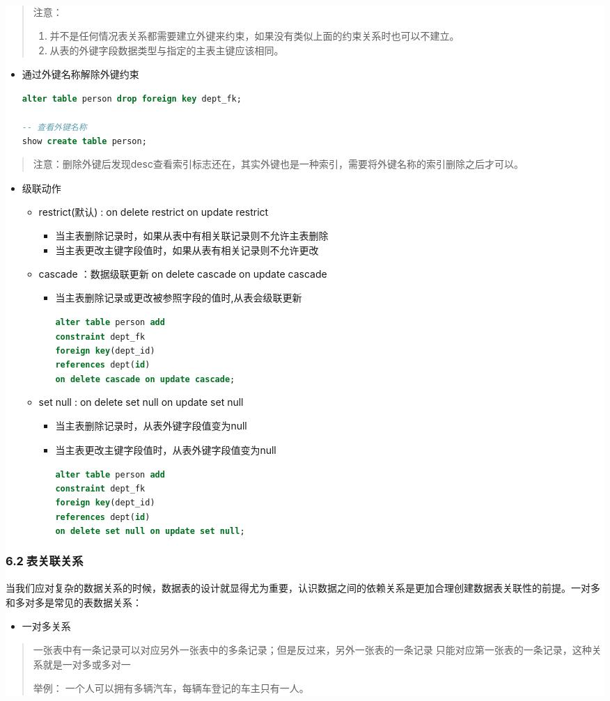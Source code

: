 > 注意：
>
> 1. 并不是任何情况表关系都需要建立外键来约束，如果没有类似上面的约束关系时也可以不建立。
> 2. 从表的外键字段数据类型与指定的主表主键应该相同。



- 通过外键名称解除外键约束

  ```sql
  alter table person drop foreign key dept_fk;
  
  -- 查看外键名称
  show create table person;
  ```
  
> 注意：删除外键后发现desc查看索引标志还在，其实外键也是一种索引，需要将外键名称的索引删除之后才可以。



- 级联动作

  - restrict(默认)  :  on delete restrict  on update restrict
    - 当主表删除记录时，如果从表中有相关联记录则不允许主表删除
    - 当主表更改主键字段值时，如果从表有相关记录则不允许更改
  - cascade ：数据级联更新  on delete cascade   on update cascade
    
    - 当主表删除记录或更改被参照字段的值时,从表会级联更新
    
      ```sql
      alter table person add
      constraint dept_fk
      foreign key(dept_id)
      references dept(id)
      on delete cascade on update cascade;
      ```
    
  - set null  :   on delete set null    on update set null
    - 当主表删除记录时，从表外键字段值变为null
    
    - 当主表更改主键字段值时，从表外键字段值变为null
    
      ```sql
      alter table person add
      constraint dept_fk
      foreign key(dept_id)
      references dept(id)
      on delete set null on update set null;
      ```
    
      
  

### 6.2 表关联关系

当我们应对复杂的数据关系的时候，数据表的设计就显得尤为重要，认识数据之间的依赖关系是更加合理创建数据表关联性的前提。一对多和多对多是常见的表数据关系：

- 一对多关系

> 一张表中有一条记录可以对应另外一张表中的多条记录；但是反过来，另外一张表的一条记录
> 只能对应第一张表的一条记录，这种关系就是一对多或多对一
>
> 举例： 一个人可以拥有多辆汽车，每辆车登记的车主只有一人。

